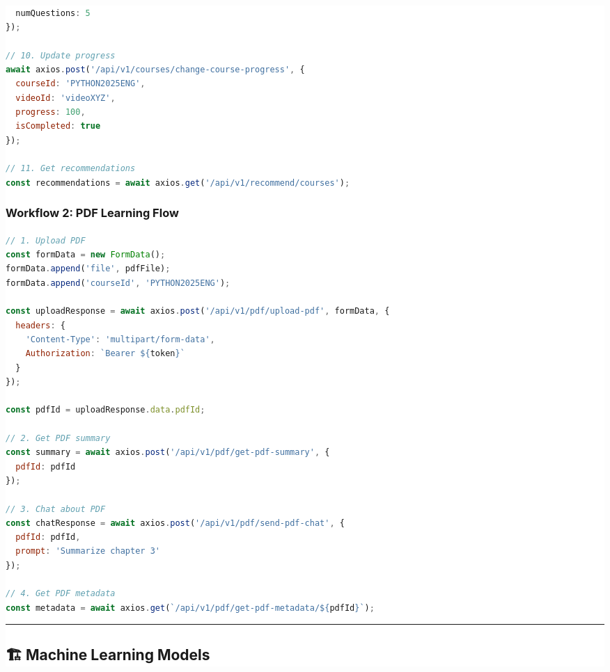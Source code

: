 ```javascript
  numQuestions: 5
});

// 10. Update progress
await axios.post('/api/v1/courses/change-course-progress', {
  courseId: 'PYTHON2025ENG',
  videoId: 'videoXYZ',
  progress: 100,
  isCompleted: true
});

// 11. Get recommendations
const recommendations = await axios.get('/api/v1/recommend/courses');
```

### Workflow 2: PDF Learning Flow

```javascript
// 1. Upload PDF
const formData = new FormData();
formData.append('file', pdfFile);
formData.append('courseId', 'PYTHON2025ENG');

const uploadResponse = await axios.post('/api/v1/pdf/upload-pdf', formData, {
  headers: {
    'Content-Type': 'multipart/form-data',
    Authorization: `Bearer ${token}`
  }
});

const pdfId = uploadResponse.data.pdfId;

// 2. Get PDF summary
const summary = await axios.post('/api/v1/pdf/get-pdf-summary', {
  pdfId: pdfId
});

// 3. Chat about PDF
const chatResponse = await axios.post('/api/v1/pdf/send-pdf-chat', {
  pdfId: pdfId,
  prompt: 'Summarize chapter 3'
});

// 4. Get PDF metadata
const metadata = await axios.get(`/api/v1/pdf/get-pdf-metadata/${pdfId}`);
```

---

## 🏗️ Machine Learning Models
